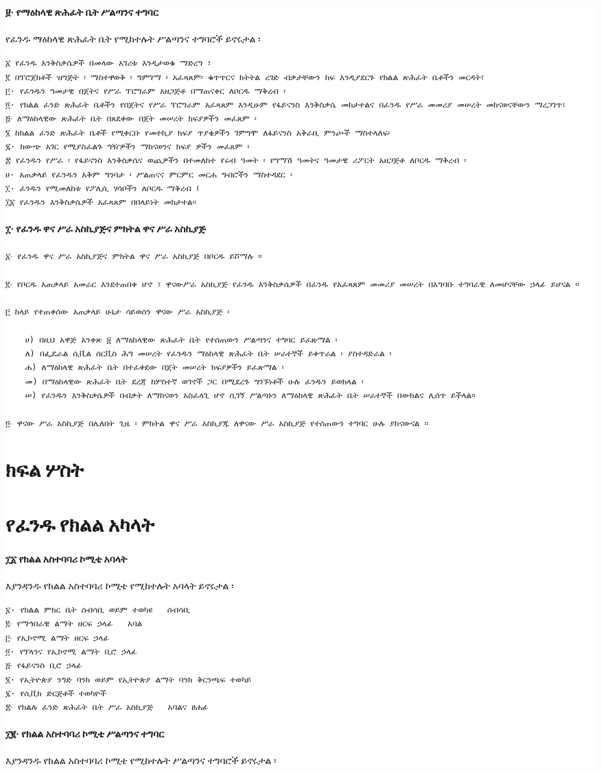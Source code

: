 #### ፱· የማዕከላዊ ጽሕፈት ቤት ሥልጣንና ተግባር

የፈንዱ ማዕከላዊ ጽሕፈት ቤት የሚከተሉት ሥልጣንና ተግባሮች ይኖሩታል ፡

    ፩ የፈንዱ እንቅስቃሴዎች በመላው አገሪቱ እንዲታወቁ ማድረግ ፣
    ፪ በፕሮጀክቶች ዝግጅት ፡ ማስተዋወቅ ፡ ግምገማ ፡ አፈጻጸም፡ ቁጥጥርና ክትትል ረገድ ብቃታቸውን ከፍ እንዲያደርጉ የክልል ጽሕፈት ቤቶችን መርዳት፣
    ፫· የፈንዱን ዓመታዊ በጀትና የሥራ ፕሮግራም አዘጋጅቶ በማጠናቀር ለቦርዱ ማቅረብ ፡
    ፬· የክልል ፈንድ ጽሕፈት ቤቶችን የበጀትና የሥራ ፕሮግራም አፈጻጸም እንዲሁም የፋይናንስ እንቅስቃሴ መከታተልና በፈንዱ የሥራ መመሪያ መሠረት መከናወናቸውን ማረጋገጥ፣
    ፭‧ ለማዕከላዊው ጽሕፈት ቤት በጸደቀው በጀት መሠረት ክፍያዎችን መፈጸም ፡
    ፮ ከክልል ፈንድ ጽሕፈት ቤቶች የሚቀርቡ የመተኪያ ክፍያ ጥያቄዎችን ገምግሞ ለፋይናንስ አቅራቢ ምንጮች ማስተላለፍ፡
    ፯· ከውጭ አገር የሚያስፈልጉ ግዥዎችን ማከናወንና ክፍያ ዎችን መፈጸም ፡
    ፰ የፈንዱን የሥራ ፡ የፋይናንስ እንቅስቃሴና ወጪዎችን በተመለከተ የሩብ ዓመት ፡ የግማሽ ዓመትና ዓመታዊ ሪፖርት አዘጋጅቶ ለቦርዱ ማቅረብ ፡
    ሀ· አጠቃላይ የፈንዱን አቅም ግንባታ ፡ ሥልጠናና ምርምር መርሐ ግብሮችን ማስተዳደር ፡
    ፲· ፈንዱን የሚመለከቱ የፖሊሲ ሃሳቦችን ለቦርዱ ማቅረብ ፤
    ፲፩ የፈንዱን እንቅስቃሴዎች አፈጻጸም በበላይነት መከታተል።

#### ፲· የፈንዱ ዋና ሥራ አስኪያጅና ምክትል ዋና ሥራ አስኪያጅ

    ፩‧ የፈንዱ ዋና ሥራ አስኪያጅና ምክትል ዋና ሥራ አስኪያጅ በቦርዱ ይሾማሉ ።

    ፪‧ የቦርዱ አጠቃላይ አመራር እንደተጠበቀ ሆኖ ፣ ዋናውሥራ አስኪያጅ የፈንዱ እንቅስቃሴዎች በፈንዱ የአፈጻጸም መመሪያ መሠረት በአግባቡ ተግባራዊ ለመሆናቸው ኃላፊ ይሆናል ።

    ፫ ከላይ የተጠቀሰው አጠቃላይ ሁኔታ ሳይወሰን ዋናው ሥራ አስኪያጅ ፡

        ሀ) በዚህ አዋጅ አንቀጽ ፱ ለማዕከላዊው ጽሕፈት ቤት የተሰጠውን ሥልጣንና ተግባር ይፈጽማል ፡
        ለ) በፌዴራል ሲቪል ሰርቪስ ሕግ መሠረት የፈንዱን ማዕከላዊ ጽሕፈት ቤት ሠራተኞች ይቀጥራል ፡ ያስተዳድራል ፡
        ሐ) ለማዕከላዊ ጽሕፈት ቤት በተፈቀደው በጀት መሠረት ክፍያዎችን ይፈጽማል ፡
        መ) በማዕከላዊው ጽሕፈት ቤት ደረጃ ከሦስተኛ ወገኖች ጋር በሚደረጉ ግንኙነቶች ሁሉ ፈንዱን ይወክላል ፡
        ሠ) የፈንዱን እንቅስቃሴዎች በብቃት ለማከናወን አስፈላጊ ሆኖ ሲገኝ ሥልጣኑን ለማዕከላዊ ጽሕፈት ቤት ሠራተኞች በውክልና ሊሰጥ ይችላል።

    ፬‧ ዋናው ሥራ አስኪያጅ በሌለበት ጊዜ ፡ ምክትል ዋና ሥራ አስኪያጁ ለዋናው ሥራ አስኪያጅ የተሰጠውን ተግባር ሁሉ ያከናውናል ።

# ክፍል ሦስት
# የፈንዱ የክልል አካላት

#### ፲፩ የክልል አስተባባሪ ኮሚቴ አባላት

እያንዳንዱ የክልል አስተባባሪ ኮሚቴ የሚከተሉት አባላት ይኖሩታል ፡

    ፩· የክልል ምክር ቤት ሰብሳቢ ወይም ተወካዩ   ሰብሳቢ
    ፪‧ የማኅበራዊ ልማት ዘርፍ ኃላፊ   አባል
    ፫‧ የኢኮኖሚ ልማት ዘርፍ ኃላፊ
    ፬· የፕላንና የኢኮኖሚ ልማት ቢሮ ኃላፊ
    ፭‧ የፋይናንስ ቢሮ ኃላፊ
    ፮· የኢትዮጵያ ንግድ ባንክ ወይም የኢትዮጵያ ልማት ባንክ ቅርንጫፍ ተወካይ
    ፯· የሲቪክ ድርጅቶች ተወካዮች
    ፰‧ የክልሉ ፈንድ ጽሕፈት ቤት ሥራ አስኪያጅ   አባልና ፀሐፊ

#### ፲፪· የክልል አስተባባሪ ኮሚቴ ሥልጣንና ተግባር

እያንዳንዱ የክልል አስተባባሪ ኮሚቴ የሚከተሉት ሥልጣንና ተግባሮች ይኖሩታል ፡
